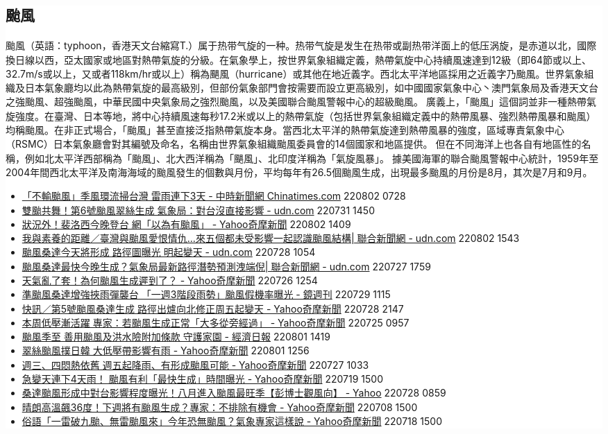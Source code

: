 ## 颱風

颱風（英語：typhoon，香港天文台縮寫T.）属于热带气旋的一种。热带气旋是发生在热带或副热带洋面上的低压涡旋，是赤道以北，國際換日線以西，亞太國家或地區對熱帶氣旋的分級。在氣象學上，按世界氣象組織定義，熱帶氣旋中心持續風速達到12級（即64節或以上、32.7m/s或以上，又或者118km/hr或以上）稱為颶風（hurricane）或其他在地近義字。西北太平洋地區採用之近義字乃颱風。世界氣象組織及日本氣象廳均以此為熱帶氣旋的最高級別，但部份氣象部門會按需要而設立更高級別，如中國國家氣象中心丶澳門氣象局及香港天文台之強颱風、超強颱風，中華民國中央氣象局之強烈颱風，以及美國聯合颱風警報中心的超級颱風。
廣義上，「颱風」這個詞並非一種熱帶氣旋強度。在臺灣、日本等地，將中心持續風速每秒17.2米或以上的熱帶氣旋（包括世界氣象組織定義中的熱帶風暴、強烈熱帶風暴和颱風）均稱颱風。在非正式場合，「颱風」甚至直接泛指熱帶氣旋本身。當西北太平洋的熱帶氣旋達到熱帶風暴的強度，區域專責氣象中心（RSMC）日本氣象廳會對其編號及命名，名稱由世界氣象組織颱風委員會的14個國家和地區提供。
但在不同海洋上也各自有地區性的名稱，例如北太平洋西部稱為「颱風」、北大西洋稱為「颶風」、北印度洋稱為「氣旋風暴」。
據美國海軍的聯合颱風警報中心統計，1959年至2004年間西北太平洋及南海海域的颱風發生的個數與月份，平均每年有26.5個颱風生成，出現最多颱風的月份是8月，其次是7月和9月。
- [「不輸颱風」季風環流掃台灣 雷雨連下3天 - 中時新聞網 Chinatimes.com](https://www.chinatimes.com/realtimenews/20220802000865-260405 "「不輸颱風」季風環流掃台灣 雷雨連下3天 - 中時新聞網 Chinatimes.com") 220802 0728
- [雙颱共舞！第6號颱風翠絲生成 氣象局：對台沒直接影響 - udn.com](https://udn.com/news/story/7266/6501176 "雙颱共舞！第6號颱風翠絲生成 氣象局：對台沒直接影響 - udn.com") 220731 1450
- [狀況外！裴洛西今晚登台 網「以為有颱風」 - Yahoo奇摩新聞](https://tw.news.yahoo.com/%E7%8B%80%E6%B3%81%E5%A4%96-%E8%A3%B4%E6%B4%9B%E8%A5%BF%E4%BB%8A%E6%99%9A%E7%99%BB%E5%8F%B0-%E7%B6%B2-%E4%BB%A5%E7%82%BA%E6%9C%89%E9%A2%B1%E9%A2%A8-055510289.html "狀況外！裴洛西今晚登台 網「以為有颱風」 - Yahoo奇摩新聞") 220802 1409
- [我與素養的距離／臺灣與颱風愛恨情仇…來五個都未受影響一起認識颱風結構| 聯合新聞網 - udn.com](https://udn.com/news/story/6904/6506400 "我與素養的距離／臺灣與颱風愛恨情仇…來五個都未受影響一起認識颱風結構| 聯合新聞網 - udn.com") 220802 1543
- [颱風桑達今天將形成 路徑圖曝光 明起變天 - udn.com](https://udn.com/news/story/7266/6494024 "颱風桑達今天將形成 路徑圖曝光 明起變天 - udn.com") 220728 1054
- [颱風桑達最快今晚生成？氣象局最新路徑潛勢預測洩端倪| 聯合新聞網 - udn.com](https://udn.com/news/story/7266/6492722 "颱風桑達最快今晚生成？氣象局最新路徑潛勢預測洩端倪| 聯合新聞網 - udn.com") 220727 1759
- [天氣亂了套！為何颱風生成遲到了？ - Yahoo奇摩新聞](https://tw.news.yahoo.com/%E5%A4%A9%E6%B0%A3%E4%BA%82%E4%BA%86%E5%A5%97-%E7%82%BA%E4%BD%95%E9%A2%B1%E9%A2%A8%E7%94%9F%E6%88%90%E9%81%B2%E5%88%B0%E4%BA%86-040109580.html "天氣亂了套！為何颱風生成遲到了？ - Yahoo奇摩新聞") 220726 1254
- [準颱風桑達增強挾雨彈襲台 「一週3階段雨勢」颱風假機率曝光 - 鏡週刊](https://www.mirrormedia.mg/story/20220728edi055/ "準颱風桑達增強挾雨彈襲台 「一週3階段雨勢」颱風假機率曝光 - 鏡週刊") 220729 1115
- [快訊／第5號颱風桑達生成 路徑出爐向北修正周五起變天 - Yahoo奇摩新聞](https://tw.news.yahoo.com/%E5%BF%AB%E8%A8%8A-%E7%AC%AC5%E8%99%9F%E9%A2%B1%E9%A2%A8%E6%A1%91%E9%81%94%E7%94%9F%E6%88%90-%E8%B7%AF%E5%BE%91%E5%87%BA%E7%88%90%E5%90%91%E5%8C%97%E4%BF%AE%E6%AD%A3%E5%91%A8%E4%BA%94%E8%B5%B7%E8%AE%8A%E5%A4%A9-134747948.html "快訊／第5號颱風桑達生成 路徑出爐向北修正周五起變天 - Yahoo奇摩新聞") 220728 2147
- [本周低壓漸活躍 專家：若颱風生成正常「大多從旁經過」 - Yahoo奇摩新聞](https://tw.news.yahoo.com/%E6%9C%AC%E5%91%A8%E4%BD%8E%E5%A3%93%E6%BC%B8%E6%B4%BB%E8%BA%8D-%E5%B0%88%E5%AE%B6-%E8%8B%A5%E9%A2%B1%E9%A2%A8%E7%94%9F%E6%88%90%E6%AD%A3%E5%B8%B8-%E5%A4%A7%E5%A4%9A%E5%BE%9E%E6%97%81%E7%B6%93%E9%81%8E-015021045.html "本周低壓漸活躍 專家：若颱風生成正常「大多從旁經過」 - Yahoo奇摩新聞") 220725 0957
- [颱風季至 善用颱風及洪水險附加條款 守護家園 - 經濟日報](https://money.udn.com/money/story/5636/6503396 "颱風季至 善用颱風及洪水險附加條款 守護家園 - 經濟日報") 220801 1419
- [翠絲颱風撲日韓 大低壓帶影響有雨 - Yahoo奇摩新聞](https://tw.news.yahoo.com/%E7%BF%A0%E7%B5%B2%E9%A2%B1%E9%A2%A8%E6%92%B2%E6%97%A5%E9%9F%93-%E5%A4%A7%E4%BD%8E%E5%A3%93%E5%B8%B6%E5%BD%B1%E9%9F%BF%E6%9C%89%E9%9B%A8-040049451.html "翠絲颱風撲日韓 大低壓帶影響有雨 - Yahoo奇摩新聞") 220801 1256
- [週三、四悶熱依舊 週五起降雨、有形成颱風可能 - Yahoo奇摩新聞](https://tw.news.yahoo.com/%E9%80%B1%E4%B8%89-%E5%9B%9B%E6%82%B6%E7%86%B1%E4%BE%9D%E8%88%8A-%E9%80%B1%E4%BA%94%E8%B5%B7%E9%99%8D%E9%9B%A8-%E6%9C%89%E5%BD%A2%E6%88%90%E9%A2%B1%E9%A2%A8%E5%8F%AF%E8%83%BD-020503644.html "週三、四悶熱依舊 週五起降雨、有形成颱風可能 - Yahoo奇摩新聞") 220727 1033
- [急變天連下4天雨！ 颱風有利「最快生成」時間曝光 - Yahoo奇摩新聞](https://tw.news.yahoo.com/%E6%80%A5%E8%AE%8A%E5%A4%A9%E9%80%A3%E4%B8%8B4%E5%A4%A9%E9%9B%A8-%E9%A2%B1%E9%A2%A8%E6%9C%89%E5%88%A9-%E6%9C%80%E5%BF%AB%E7%94%9F%E6%88%90-%E6%99%82%E9%96%93%E6%9B%9D%E5%85%89-102546210.html "急變天連下4天雨！ 颱風有利「最快生成」時間曝光 - Yahoo奇摩新聞") 220719 1500
- [桑達颱風形成中對台影響程度曝光！八月進入颱風最旺季【彭博士觀風向】 - Yahoo](https://tw.tv.yahoo.com/wtn-chimingpeng/%E6%A1%91%E9%81%94%E9%A2%B1%E9%A2%A8%E5%BD%A2%E6%88%90%E4%B8%AD-%E5%B0%8D%E5%8F%B0%E5%BD%B1%E9%9F%BF%E7%A8%8B%E5%BA%A6%E6%9B%9D%E5%85%89-%E5%85%AB%E6%9C%88%E9%80%B2%E5%85%A5%E9%A2%B1%E9%A2%A8%E6%9C%80%E6%97%BA%E5%AD%A3-%E5%BD%AD%E5%8D%9A%E5%A3%AB%E8%A7%80%E9%A2%A8%E5%90%91-003710481.html "桑達颱風形成中對台影響程度曝光！八月進入颱風最旺季【彭博士觀風向】 - Yahoo") 220728 0859
- [晴朗高溫飆36度！下週將有颱風生成？專家：不排除有機會 - Yahoo奇摩新聞](https://tw.news.yahoo.com/%E6%99%B4%E6%9C%97%E9%AB%98%E6%BA%AB%E9%A3%8636%E5%BA%A6-%E4%B8%8B%E9%80%B1%E5%B0%87%E6%9C%89%E9%A2%B1%E9%A2%A8%E7%94%9F%E6%88%90-%E5%B0%88%E5%AE%B6-%E4%B8%8D%E6%8E%92%E9%99%A4%E6%9C%89%E6%A9%9F%E6%9C%83-030735284.html "晴朗高溫飆36度！下週將有颱風生成？專家：不排除有機會 - Yahoo奇摩新聞") 220708 1500
- [俗語「一雷破九颱、無雷颱風來」今年恐無颱風？氣象專家這樣說 - Yahoo奇摩新聞](https://tw.news.yahoo.com/%E4%BF%97%E8%AA%9E-%E9%9B%B7%E7%A0%B4%E4%B9%9D%E9%A2%B1-%E7%84%A1%E9%9B%B7%E9%A2%B1%E9%A2%A8%E4%BE%86-%E4%BB%8A%E5%B9%B4%E6%81%90%E7%84%A1%E9%A2%B1%E9%A2%A8-%E6%B0%A3%E8%B1%A1%E5%B0%88%E5%AE%B6%E9%80%99%E6%A8%A3%E8%AA%AA-123531571.html "俗語「一雷破九颱、無雷颱風來」今年恐無颱風？氣象專家這樣說 - Yahoo奇摩新聞") 220718 1500